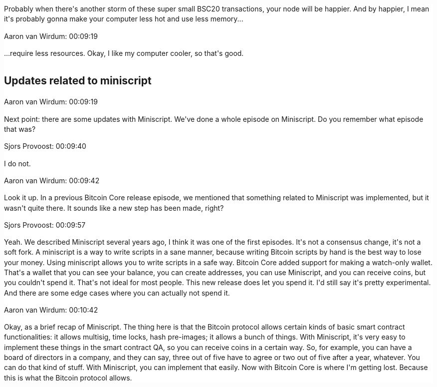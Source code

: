 Probably when there's another storm of these super small BSC20 transactions, your node will be happier.
And by happier, I mean it's probably gonna make your computer less hot and use less memory...

Aaron van Wirdum: 00:09:19

...require less resources.
Okay, I like my computer cooler, so that's good.

## Updates related to miniscript

Aaron van Wirdum: 00:09:19

Next point: there are some updates with Miniscript.
We've done a whole episode on Miniscript.
Do you remember what episode that was?

Sjors Provoost: 00:09:40

I do not.

Aaron van Wirdum: 00:09:42

Look it up.
In a previous Bitcoin Core release episode, we mentioned that something related to Miniscript was implemented, but it wasn't quite there.
It sounds like a new step has been made, right?

Sjors Provoost: 00:09:57

Yeah.
We described Miniscript several years ago, I think it was one of the first episodes.
It's not a consensus change, it's not a soft fork.
A miniscript is a way to write scripts in a sane manner, because writing Bitcoin scripts by hand is the best way to lose your money.
Using miniscript allows you to write scripts in a safe way.
Bitcoin Core added support for making a watch-only wallet.
That's a wallet that you can see your balance, you can create addresses, you can use Miniscript, and you can receive coins, but you couldn't spend it.
That's not ideal for most people.
This new release does let you spend it.
I'd still say it's pretty experimental.
And there are some edge cases where you can actually not spend it.

Aaron van Wirdum: 00:10:42

Okay, as a brief recap of Miniscript.
The thing here is that the Bitcoin protocol allows certain kinds of basic smart contract functionalities: it allows multisig, time locks, hash pre-images; it allows a bunch of things.
With Miniscript, it's very easy to implement these things in the smart contract QA, so you can receive coins in a certain way.
So, for example, you can have a board of directors in a company, and they can say, three out of five have to agree or two out of five after a year, whatever.
You can do that kind of stuff.
With Miniscript, you can implement that easily.
Now with Bitcoin Core is where I'm getting lost.
Because this is what the Bitcoin protocol allows.
